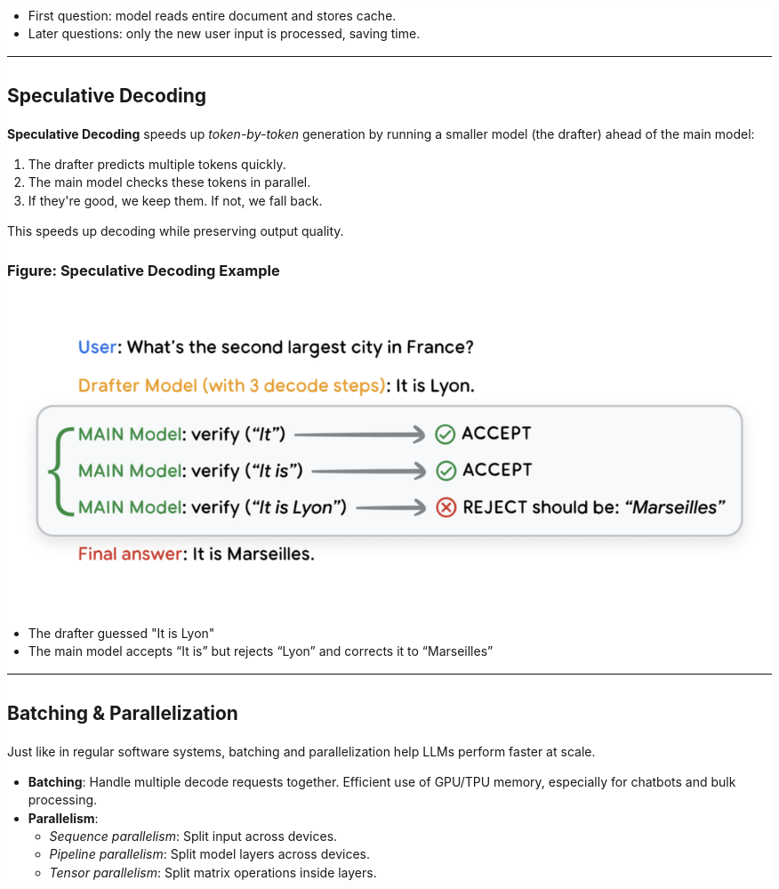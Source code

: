 - First question: model reads entire document and stores cache.
- Later questions: only the new user input is processed, saving time.

---

## Speculative Decoding

**Speculative Decoding** speeds up *token-by-token* generation by running a smaller model (the drafter) ahead of the main model:

1. The drafter predicts multiple tokens quickly.
2. The main model checks these tokens in parallel.
3. If they're good, we keep them. If not, we fall back.

This speeds up decoding while preserving output quality.

### Figure: Speculative Decoding Example

![alt text](images/speculative-decoding.png)

- The drafter guessed "It is Lyon"
- The main model accepts “It is” but rejects “Lyon” and corrects it to “Marseilles”

---

## Batching & Parallelization

Just like in regular software systems, batching and parallelization help LLMs perform faster at scale.

- **Batching**: Handle multiple decode requests together. Efficient use of GPU/TPU memory, especially for chatbots and bulk processing.
- **Parallelism**:
  - *Sequence parallelism*: Split input across devices.
  - *Pipeline parallelism*: Split model layers across devices.
  - *Tensor parallelism*: Split matrix operations inside layers.
